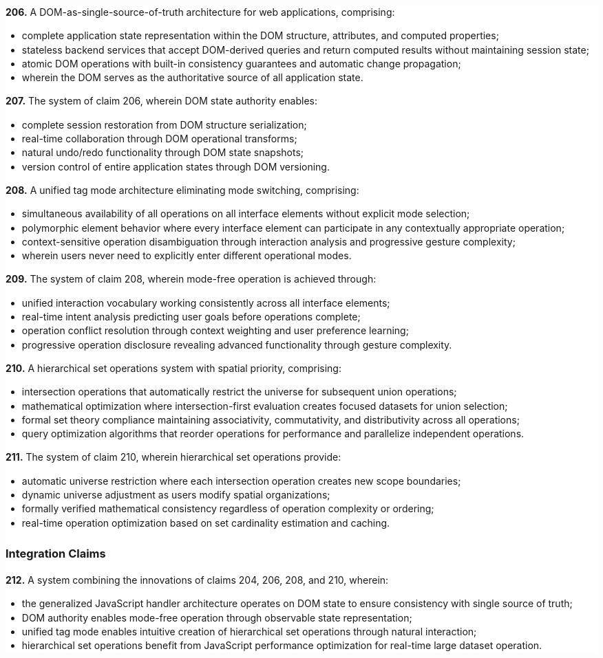 **206.** A DOM-as-single-source-of-truth architecture for web applications, comprising:
   - complete application state representation within the DOM structure, attributes, and computed properties;
   - stateless backend services that accept DOM-derived queries and return computed results without maintaining session state;
   - atomic DOM operations with built-in consistency guarantees and automatic change propagation;
   - wherein the DOM serves as the authoritative source of all application state.

**207.** The system of claim 206, wherein DOM state authority enables:
   - complete session restoration from DOM structure serialization;
   - real-time collaboration through DOM operational transforms;
   - natural undo/redo functionality through DOM state snapshots;
   - version control of entire application states through DOM versioning.

**208.** A unified tag mode architecture eliminating mode switching, comprising:
   - simultaneous availability of all operations on all interface elements without explicit mode selection;
   - polymorphic element behavior where every interface element can participate in any contextually appropriate operation;
   - context-sensitive operation disambiguation through interaction analysis and progressive gesture complexity;
   - wherein users never need to explicitly enter different operational modes.

**209.** The system of claim 208, wherein mode-free operation is achieved through:
   - unified interaction vocabulary working consistently across all interface elements;
   - real-time intent analysis predicting user goals before operations complete;
   - operation conflict resolution through context weighting and user preference learning;
   - progressive operation disclosure revealing advanced functionality through gesture complexity.

**210.** A hierarchical set operations system with spatial priority, comprising:
   - intersection operations that automatically restrict the universe for subsequent union operations;
   - mathematical optimization where intersection-first evaluation creates focused datasets for union selection;
   - formal set theory compliance maintaining associativity, commutativity, and distributivity across all operations;
   - query optimization algorithms that reorder operations for performance and parallelize independent operations.

**211.** The system of claim 210, wherein hierarchical set operations provide:
   - automatic universe restriction where each intersection operation creates new scope boundaries;
   - dynamic universe adjustment as users modify spatial organizations;
   - formally verified mathematical consistency regardless of operation complexity or ordering;
   - real-time operation optimization based on set cardinality estimation and caching.

### Integration Claims

**212.** A system combining the innovations of claims 204, 206, 208, and 210, wherein:
   - the generalized JavaScript handler architecture operates on DOM state to ensure consistency with single source of truth;
   - DOM authority enables mode-free operation through observable state representation;
   - unified tag mode enables intuitive creation of hierarchical set operations through natural interaction;
   - hierarchical set operations benefit from JavaScript performance optimization for real-time large dataset operation.
